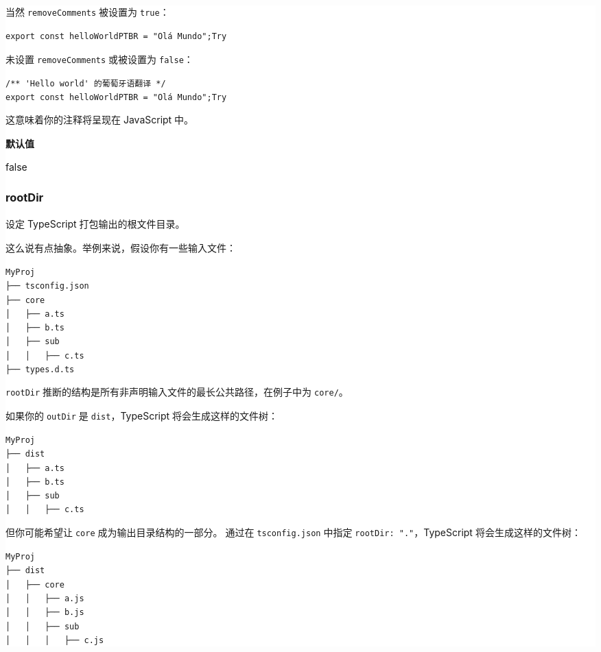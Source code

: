 当然 `removeComments` 被设置为 `true`：

```text
export const helloWorldPTBR = "Olá Mundo";Try
```

未设置 `removeComments` 或被设置为 `false`：

```text
/** 'Hello world' 的葡萄牙语翻译 */
export const helloWorldPTBR = "Olá Mundo";Try
```

这意味着你的注释将呈现在 JavaScript 中。

**默认值**

false

### rootDir

设定 TypeScript 打包输出的根文件目录。

这么说有点抽象。举例来说，假设你有一些输入文件：

```text
MyProj
├── tsconfig.json
├── core
│   ├── a.ts
│   ├── b.ts
│   ├── sub
│   │   ├── c.ts
├── types.d.ts
```

`rootDir` 推断的结构是所有非声明输入文件的最长公共路径，在例子中为 `core/`。

如果你的 `outDir` 是 `dist`，TypeScript 将会生成这样的文件树：

```text
MyProj
├── dist
│   ├── a.ts
│   ├── b.ts
│   ├── sub
│   │   ├── c.ts
```

但你可能希望让 `core` 成为输出目录结构的一部分。 通过在 `tsconfig.json` 中指定 `rootDir: "."`，TypeScript 将会生成这样的文件树：

```text
MyProj
├── dist
│   ├── core
│   │   ├── a.js
│   │   ├── b.js
│   │   ├── sub
│   │   │   ├── c.js
```
